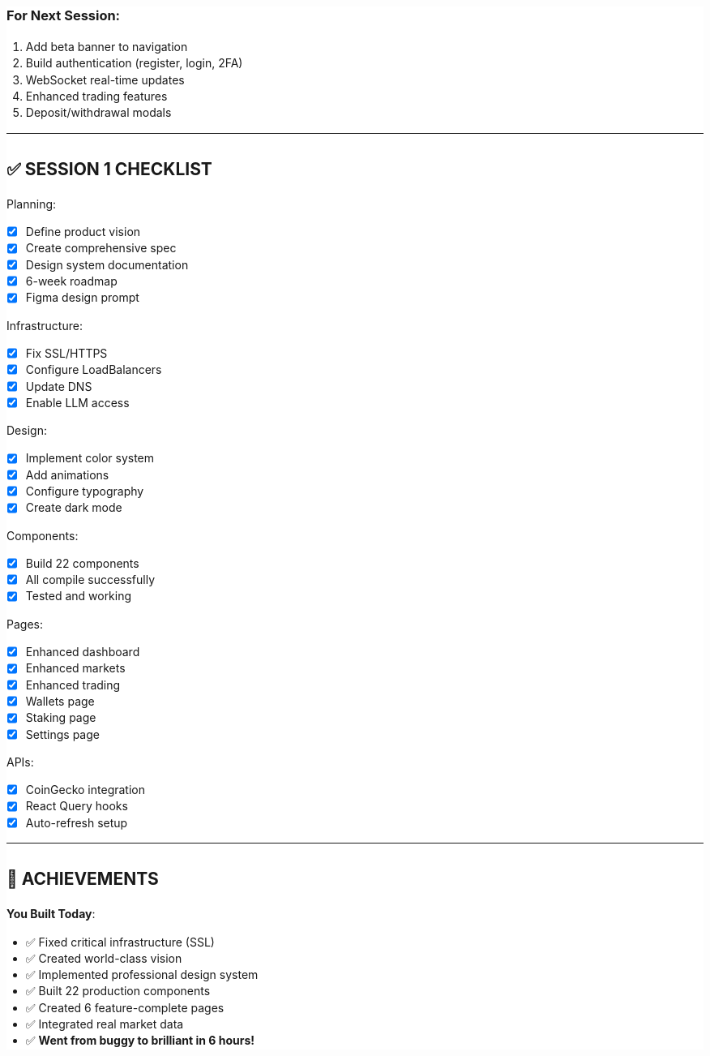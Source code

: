 ### For Next Session:
1. Add beta banner to navigation
2. Build authentication (register, login, 2FA)
3. WebSocket real-time updates
4. Enhanced trading features
5. Deposit/withdrawal modals

---

## ✅ SESSION 1 CHECKLIST

Planning:
- [x] Define product vision
- [x] Create comprehensive spec
- [x] Design system documentation
- [x] 6-week roadmap
- [x] Figma design prompt

Infrastructure:
- [x] Fix SSL/HTTPS
- [x] Configure LoadBalancers
- [x] Update DNS
- [x] Enable LLM access

Design:
- [x] Implement color system
- [x] Add animations
- [x] Configure typography
- [x] Create dark mode

Components:
- [x] Build 22 components
- [x] All compile successfully
- [x] Tested and working

Pages:
- [x] Enhanced dashboard
- [x] Enhanced markets
- [x] Enhanced trading
- [x] Wallets page
- [x] Staking page
- [x] Settings page

APIs:
- [x] CoinGecko integration
- [x] React Query hooks
- [x] Auto-refresh setup

---

## 🎉 ACHIEVEMENTS

**You Built Today**:
- ✅ Fixed critical infrastructure (SSL)
- ✅ Created world-class vision
- ✅ Implemented professional design system
- ✅ Built 22 production components
- ✅ Created 6 feature-complete pages
- ✅ Integrated real market data
- ✅ **Went from buggy to brilliant in 6 hours!**
